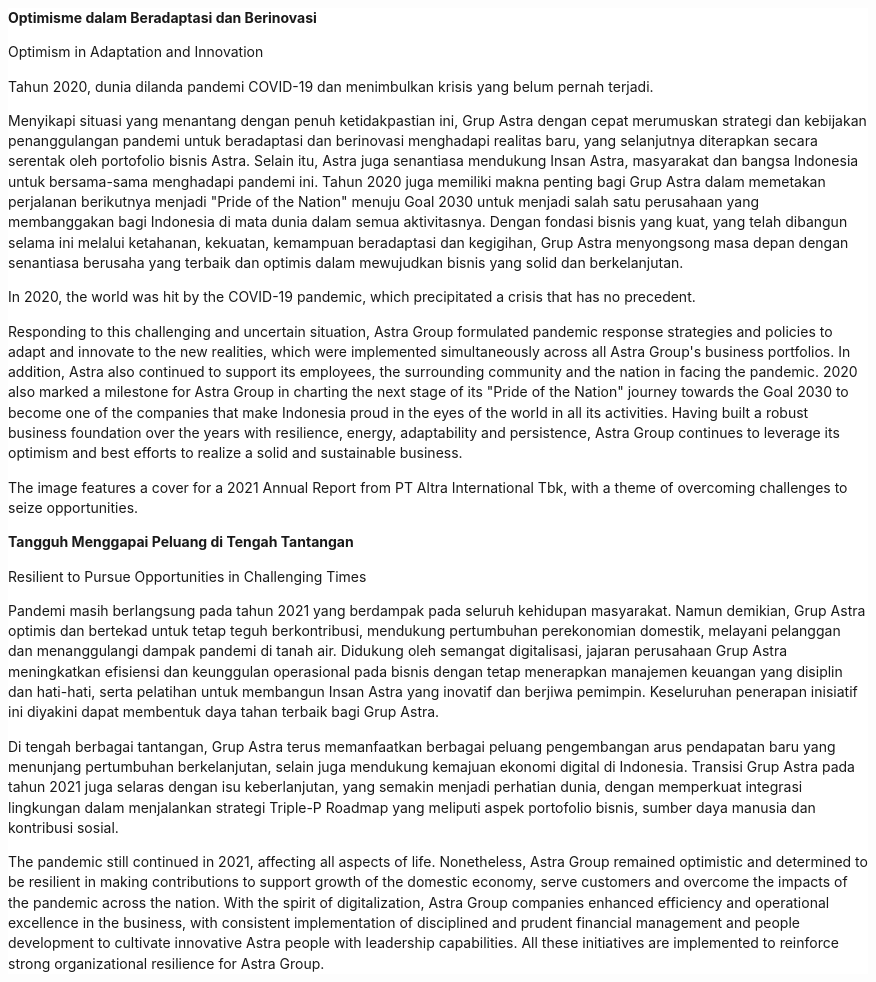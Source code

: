 **Optimisme dalam Beradaptasi dan Berinovasi**

Optimism in Adaptation and Innovation

Tahun 2020, dunia dilanda pandemi COVID-19 dan menimbulkan krisis yang belum pernah terjadi.

Menyikapi situasi yang menantang dengan penuh ketidakpastian ini, Grup Astra dengan cepat merumuskan strategi dan kebijakan penanggulangan pandemi untuk beradaptasi dan berinovasi menghadapi realitas baru, yang selanjutnya diterapkan secara serentak oleh portofolio bisnis Astra. Selain itu, Astra juga senantiasa mendukung Insan Astra, masyarakat dan bangsa Indonesia untuk bersama-sama menghadapi pandemi ini. Tahun 2020 juga memiliki makna penting bagi Grup Astra dalam memetakan perjalanan berikutnya menjadi "Pride of the Nation" menuju Goal 2030 untuk menjadi salah satu perusahaan yang membanggakan bagi Indonesia di mata dunia dalam semua aktivitasnya. Dengan fondasi bisnis yang kuat, yang telah dibangun selama ini melalui ketahanan, kekuatan, kemampuan beradaptasi dan kegigihan, Grup Astra menyongsong masa depan dengan senantiasa berusaha yang terbaik dan optimis dalam mewujudkan bisnis yang solid dan berkelanjutan.

In 2020, the world was hit by the COVID-19 pandemic, which precipitated a crisis that has no precedent.

Responding to this challenging and uncertain situation, Astra Group formulated pandemic response strategies and policies to adapt and innovate to the new realities, which were implemented simultaneously across all Astra Group's business portfolios. In addition, Astra also continued to support its employees, the surrounding community and the nation in facing the pandemic. 2020 also marked a milestone for Astra Group in charting the next stage of its "Pride of the Nation" journey towards the Goal 2030 to become one of the companies that make Indonesia proud in the eyes of the world in all its activities. Having built a robust business foundation over the years with resilience, energy, adaptability and persistence, Astra Group continues to leverage its optimism and best efforts to realize a solid and sustainable business.

The image features a cover for a 2021 Annual Report from PT Altra International Tbk, with a theme of overcoming challenges to seize opportunities.

**Tangguh Menggapai Peluang di Tengah Tantangan**

Resilient to Pursue Opportunities in Challenging Times

Pandemi masih berlangsung pada tahun 2021 yang berdampak pada seluruh kehidupan masyarakat. Namun demikian, Grup Astra optimis dan bertekad untuk tetap teguh berkontribusi, mendukung pertumbuhan perekonomian domestik, melayani pelanggan dan menanggulangi dampak pandemi di tanah air. Didukung oleh semangat digitalisasi, jajaran perusahaan Grup Astra meningkatkan efisiensi dan keunggulan operasional pada bisnis dengan tetap menerapkan manajemen keuangan yang disiplin dan hati-hati, serta pelatihan untuk membangun Insan Astra yang inovatif dan berjiwa pemimpin. Keseluruhan penerapan inisiatif ini diyakini dapat membentuk daya tahan terbaik bagi Grup Astra.

Di tengah berbagai tantangan, Grup Astra terus memanfaatkan berbagai peluang pengembangan arus pendapatan baru yang menunjang pertumbuhan berkelanjutan, selain juga mendukung kemajuan ekonomi digital di Indonesia. Transisi Grup Astra pada tahun 2021 juga selaras dengan isu keberlanjutan, yang semakin menjadi perhatian dunia, dengan memperkuat integrasi lingkungan dalam menjalankan strategi Triple-P Roadmap yang meliputi aspek portofolio bisnis, sumber daya manusia dan kontribusi sosial.

The pandemic still continued in 2021, affecting all aspects of life. Nonetheless, Astra Group remained optimistic and determined to be resilient in making contributions to support growth of the domestic economy, serve customers and overcome the impacts of the pandemic across the nation. With the spirit of digitalization, Astra Group companies enhanced efficiency and operational excellence in the business, with consistent implementation of disciplined and prudent financial management and people development to cultivate innovative Astra people with leadership capabilities. All these initiatives are implemented to reinforce strong organizational resilience for Astra Group.
